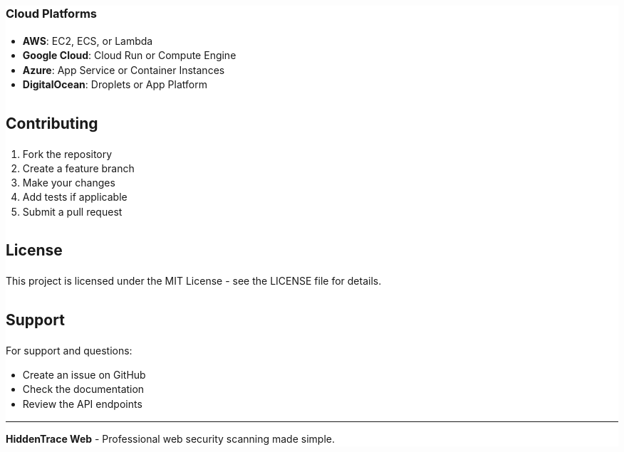 
### Cloud Platforms
- **AWS**: EC2, ECS, or Lambda
- **Google Cloud**: Cloud Run or Compute Engine
- **Azure**: App Service or Container Instances
- **DigitalOcean**: Droplets or App Platform

## Contributing

1. Fork the repository
2. Create a feature branch
3. Make your changes
4. Add tests if applicable
5. Submit a pull request

## License

This project is licensed under the MIT License - see the LICENSE file for details.

## Support

For support and questions:
- Create an issue on GitHub
- Check the documentation
- Review the API endpoints

---

**HiddenTrace Web** - Professional web security scanning made simple.
